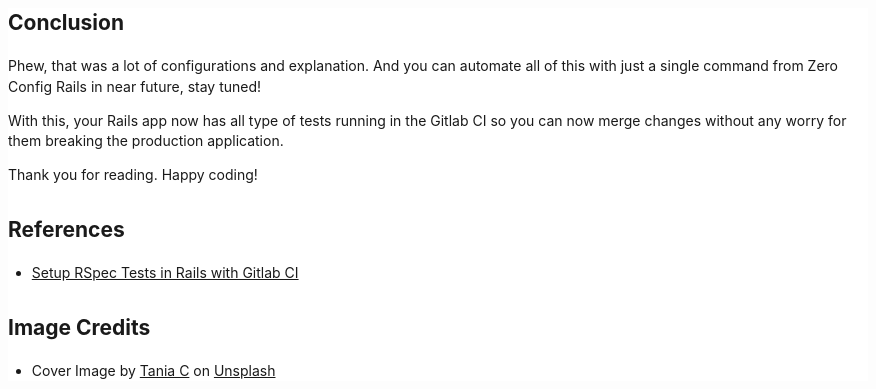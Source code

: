 ## Conclusion

Phew, that was a lot of configurations and explanation. And you can automate all of this with just a single command from Zero Config Rails in near future, stay tuned!

With this, your Rails app now has all type of tests running in the Gitlab CI so you can now merge changes without any worry for them breaking the production application.

Thank you for reading. Happy coding!

## References

* <a href="https://prabinpoudel.com.np/articles/setup-and-run-rspec-tests-with-gitlab-ci" target="_blank">Setup RSpec Tests in Rails with Gitlab CI</a>

## Image Credits

* Cover Image by <a href="https://unsplash.com/@ledafenix00?utm_content=creditCopyText&utm_medium=referral&utm_source=unsplash" target="_blank" rel="noopener">Tania C</a> on <a href="https://unsplash.com/photos/a-red-heart-shaped-pendant-sitting-on-top-of-a-table-OIohXAQ_lRw?utm_content=creditCopyText&utm_medium=referral&utm_source=unsplash" target="_blank" rel="noopener">Unsplash</a>
